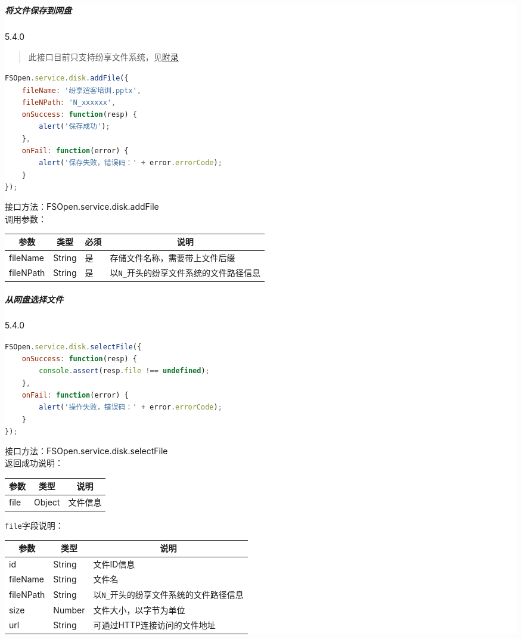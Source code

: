 ##### 将文件保存到网盘     
5.4.0

> 此接口目前只支持纷享文件系统，见[附录]()

```javascript
FSOpen.service.disk.addFile({
    fileName: '纷享逍客培训.pptx',
    fileNPath: 'N_xxxxxx',
    onSuccess: function(resp) {
        alert('保存成功');
    },
    onFail: function(error) {
        alert('保存失败，错误码：' + error.errorCode);
    }
});
``` 

接口方法：FSOpen.service.disk.addFile   
调用参数：  

| 参数      | 类型      | 必须 | 说明         |
| ----------| ----------| -----| -------------|
| fileName  | String    | 是   | 存储文件名称，需要带上文件后缀 |
| fileNPath | String    | 是   | 以`N_`开头的纷享文件系统的文件路径信息 |

##### 从网盘选择文件     
5.4.0

```javascript
FSOpen.service.disk.selectFile({
    onSuccess: function(resp) {
        console.assert(resp.file !== undefined);
    },
    onFail: function(error) {
        alert('操作失败，错误码：' + error.errorCode);
    }
});
``` 

接口方法：FSOpen.service.disk.selectFile   
返回成功说明：  

| 参数      | 类型      | 说明     |
| ----------| ----------| ---------|
| file      | Object    | 文件信息 |

`file`字段说明：

| 参数      | 类型      | 说明     |
| ----------| ----------| ---------|
| id        | String    | 文件ID信息 |
| fileName  | String    | 文件名 |
| fileNPath | String    | 以`N_`开头的纷享文件系统的文件路径信息 |
| size      | Number    | 文件大小，以字节为单位 |
| url       | String    | 可通过HTTP连接访问的文件地址 |
